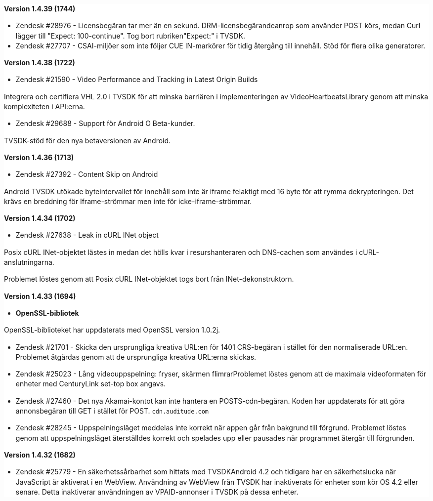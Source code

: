 **Version 1.4.39 (1744)**

* Zendesk #28976 - Licensbegäran tar mer än en sekund. DRM-licensbegärandeanrop som använder POST körs, medan Curl lägger till &quot;Expect: 100-continue&quot;. Tog bort rubriken&quot;Expect:&quot; i TVSDK.
* Zendesk #27707 - CSAI-miljöer som inte följer CUE IN-markörer för tidig återgång till innehåll. Stöd för flera olika generatorer.

**Version 1.4.38 (1722)**

* Zendesk #21590 - Video Performance and Tracking in Latest Origin Builds

Integrera och certifiera VHL 2.0 i TVSDK för att minska barriären i implementeringen av VideoHeartbeatsLibrary genom att minska komplexiteten i API:erna.

* Zendesk #29688 - Support för Android O Beta-kunder.

TVSDK-stöd för den nya betaversionen av Android.

**Version 1.4.36 (1713)**

* Zendesk #27392 - Content Skip on Android

Android TVSDK utökade byteintervallet för innehåll som inte är iframe felaktigt med 16 byte för att rymma dekrypteringen. Det krävs en breddning för Iframe-strömmar men inte för icke-iframe-strömmar.

**Version 1.4.34 (1702)**

* Zendesk #27638 - Leak in cURL INet object

Posix cURL INet-objektet lästes in medan det hölls kvar i resurshanteraren och DNS-cachen som användes i cURL-anslutningarna.

Problemet löstes genom att Posix cURL INet-objektet togs bort från INet-dekonstruktorn.

**Version 1.4.33 (1694)**

* **OpenSSL-bibliotek**

OpenSSL-biblioteket har uppdaterats med OpenSSL version 1.0.2j.

* Zendesk #21701 - Skicka den ursprungliga kreativa URL:en för 1401 CRS-begäran i stället för den normaliserade URL:en.
Problemet åtgärdas genom att de ursprungliga kreativa URL:erna skickas.

* Zendesk #25023 - Lång videouppspelning: fryser, skärmen flimrarProblemet löstes genom att de maximala videoformaten för enheter med CenturyLink set-top box angavs.

* Zendesk #27460 - Det nya Akamai-kontot kan inte hantera en POSTS-cdn-begäran.
Koden har uppdaterats för att göra annonsbegäran till GET i stället för POST. `cdn.auditude.com`

* Zendesk #28245 - Uppspelningsläget meddelas inte korrekt när appen går från bakgrund till förgrund. Problemet löstes genom att uppspelningsläget återställdes korrekt och spelades upp eller pausades när programmet återgår till förgrunden.

**Version 1.4.32 (1682)**

* Zendesk #25779 - En säkerhetssårbarhet som hittats med TVSDKAndroid 4.2 och tidigare har en säkerhetslucka när JavaScript är aktiverat i en WebView. Användning av WebView från TVSDK har inaktiverats för enheter som kör OS 4.2 eller senare. Detta inaktiverar användningen av VPAID-annonser i TVSDK på dessa enheter.
